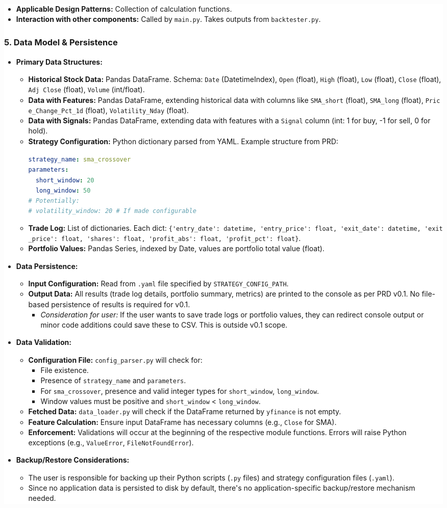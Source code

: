*   **Applicable Design Patterns:** Collection of calculation functions.
*   **Interaction with other components:** Called by `main.py`. Takes outputs from `backtester.py`.

### 5. Data Model & Persistence

*   **Primary Data Structures:**
    *   **Historical Stock Data:** Pandas DataFrame. Schema: `Date` (DatetimeIndex), `Open` (float), `High` (float), `Low` (float), `Close` (float), `Adj Close` (float), `Volume` (int/float).
    *   **Data with Features:** Pandas DataFrame, extending historical data with columns like `SMA_short` (float), `SMA_long` (float), `Price_Change_Pct_1d` (float), `Volatility_Nday` (float).
    *   **Data with Signals:** Pandas DataFrame, extending data with features with a `Signal` column (int: 1 for buy, -1 for sell, 0 for hold).
    *   **Strategy Configuration:** Python dictionary parsed from YAML. Example structure from PRD:
        ```yaml
        strategy_name: sma_crossover
        parameters:
          short_window: 20
          long_window: 50
        # Potentially:
        # volatility_window: 20 # If made configurable
        ```
    *   **Trade Log:** List of dictionaries. Each dict: `{'entry_date': datetime, 'entry_price': float, 'exit_date': datetime, 'exit_price': float, 'shares': float, 'profit_abs': float, 'profit_pct': float}`.
    *   **Portfolio Values:** Pandas Series, indexed by Date, values are portfolio total value (float).

*   **Data Persistence:**
    *   **Input Configuration:** Read from `.yaml` file specified by `STRATEGY_CONFIG_PATH`.
    *   **Output Data:** All results (trade log details, portfolio summary, metrics) are printed to the console as per PRD v0.1. No file-based persistence of results is required for v0.1.
        *   *Consideration for user:* If the user wants to save trade logs or portfolio values, they can redirect console output or minor code additions could save these to CSV. This is outside v0.1 scope.

*   **Data Validation:**
    *   **Configuration File:** `config_parser.py` will check for:
        *   File existence.
        *   Presence of `strategy_name` and `parameters`.
        *   For `sma_crossover`, presence and valid integer types for `short_window`, `long_window`.
        *   Window values must be positive and `short_window` < `long_window`.
    *   **Fetched Data:** `data_loader.py` will check if the DataFrame returned by `yfinance` is not empty.
    *   **Feature Calculation:** Ensure input DataFrame has necessary columns (e.g., `Close` for SMA).
    *   **Enforcement:** Validations will occur at the beginning of the respective module functions. Errors will raise Python exceptions (e.g., `ValueError`, `FileNotFoundError`).

*   **Backup/Restore Considerations:**
    *   The user is responsible for backing up their Python scripts (`.py` files) and strategy configuration files (`.yaml`).
    *   Since no application data is persisted to disk by default, there's no application-specific backup/restore mechanism needed.
